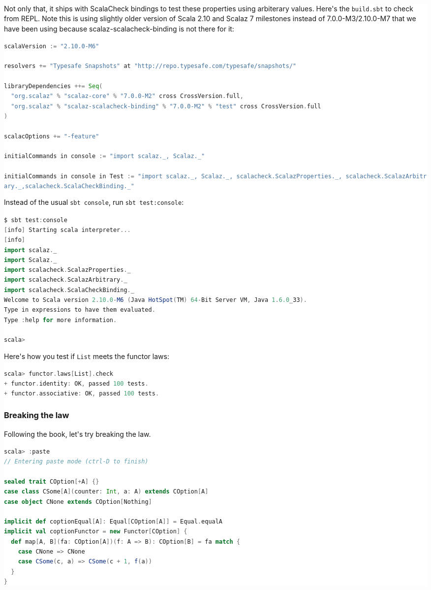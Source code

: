 Not only that, it ships with ScalaCheck bindings to test these properties using arbiterary values. Here's the `build.sbt` to check from REPL. Note this is using slightly older version of Scala 2.10 and Scalaz 7 milestones instead of 7.0.0-M3/2.10.0-M7 that we have been using because scalaz-scalacheck-binding is not there for it:

```scala
scalaVersion := "2.10.0-M6"

resolvers += "Typesafe Snapshots" at "http://repo.typesafe.com/typesafe/snapshots/"

libraryDependencies ++= Seq(
  "org.scalaz" % "scalaz-core" % "7.0.0-M2" cross CrossVersion.full,
  "org.scalaz" % "scalaz-scalacheck-binding" % "7.0.0-M2" % "test" cross CrossVersion.full
)

scalacOptions += "-feature"

initialCommands in console := "import scalaz._, Scalaz._"

initialCommands in console in Test := "import scalaz._, Scalaz._, scalacheck.ScalazProperties._, scalacheck.ScalazArbitrary._,scalacheck.ScalaCheckBinding._"
```

Instead of the usual `sbt console`, run `sbt test:console`:

```scala
$ sbt test:console
[info] Starting scala interpreter...
[info] 
import scalaz._
import Scalaz._
import scalacheck.ScalazProperties._
import scalacheck.ScalazArbitrary._
import scalacheck.ScalaCheckBinding._
Welcome to Scala version 2.10.0-M6 (Java HotSpot(TM) 64-Bit Server VM, Java 1.6.0_33).
Type in expressions to have them evaluated.
Type :help for more information.

scala> 
```

Here's how you test if `List` meets the functor laws:

```scala
scala> functor.laws[List].check
+ functor.identity: OK, passed 100 tests.
+ functor.associative: OK, passed 100 tests.
```

### Breaking the law

Following the book, let's try breaking the law.

```scala
scala> :paste
// Entering paste mode (ctrl-D to finish)

sealed trait COption[+A] {}
case class CSome[A](counter: Int, a: A) extends COption[A]
case object CNone extends COption[Nothing]

implicit def coptionEqual[A]: Equal[COption[A]] = Equal.equalA
implicit val coptionFunctor = new Functor[COption] {
  def map[A, B](fa: COption[A])(f: A => B): COption[B] = fa match {
    case CNone => CNone
    case CSome(c, a) => CSome(c + 1, f(a))
  }
}
```

  [day3]: http://eed3si9n.com/learning-scalaz-day3